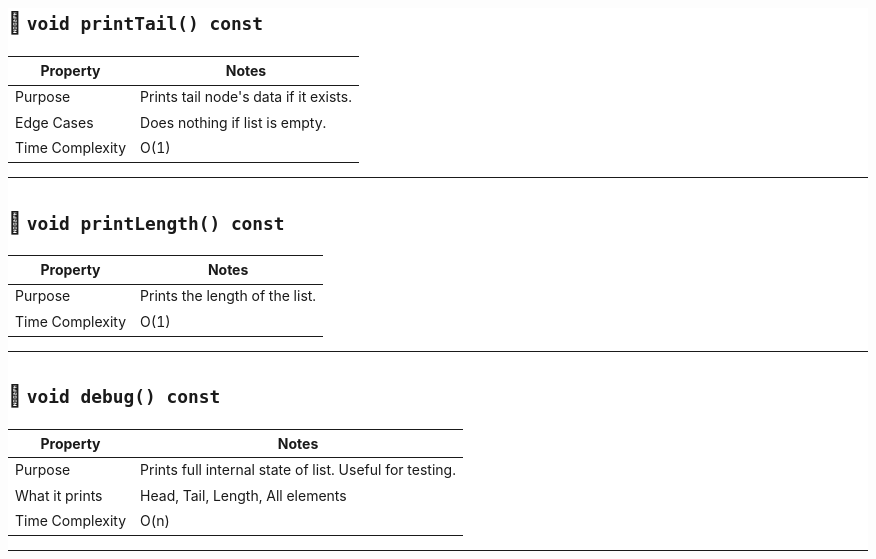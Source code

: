 
## 📌 `void printTail() const`

| Property        | Notes                                 |
|-----------------|---------------------------------------|
| Purpose         | Prints tail node's data if it exists. |
| Edge Cases      | Does nothing if list is empty.        |
| Time Complexity | O(1)                                  |

---

## 📌 `void printLength() const`

| Property        | Notes                          |
|-----------------|--------------------------------|
| Purpose         | Prints the length of the list. |
| Time Complexity | O(1)                           |

---

## 📌 `void debug() const`

| Property        | Notes                                                   |
|-----------------|---------------------------------------------------------|
| Purpose         | Prints full internal state of list. Useful for testing. |
| What it prints  | Head, Tail, Length, All elements                        |
| Time Complexity | O(n)                                                    |

---
